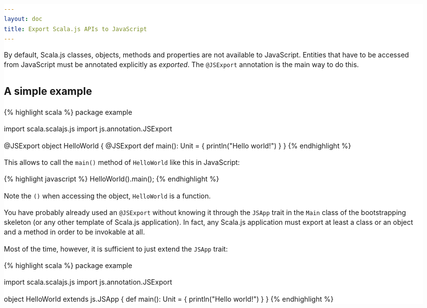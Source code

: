 ```yaml
---
layout: doc
title: Export Scala.js APIs to JavaScript
---
```


By default, Scala.js classes, objects, methods and properties are not available
to JavaScript. Entities that have to be accessed from JavaScript must be
annotated explicitly as *exported*. The `@JSExport` annotation is the main way
to do this.

## A simple example

{% highlight scala %}
package example

import scala.scalajs.js
import js.annotation.JSExport

@JSExport
object HelloWorld {
  @JSExport
  def main(): Unit = {
    println("Hello world!")
  }
}
{% endhighlight %}

This allows to call the `main()` method of `HelloWorld` like this in JavaScript:

{% highlight javascript %}
HelloWorld().main();
{% endhighlight %}

Note the `()` when accessing the object, `HelloWorld` is a function.

You have probably already used an `@JSExport` without knowing it
through the `JSApp` trait in the `Main` class of the bootstrapping
skeleton (or any other template of Scala.js application). In fact, any
Scala.js application must export at least a class or an object and a
method in order to be invokable at all.

Most of the time, however, it is sufficient to just extend the `JSApp`
trait:

{% highlight scala %}
package example

import scala.scalajs.js
import js.annotation.JSExport

object HelloWorld extends js.JSApp {
  def main(): Unit = {
    println("Hello world!")
  }
}
{% endhighlight %}
